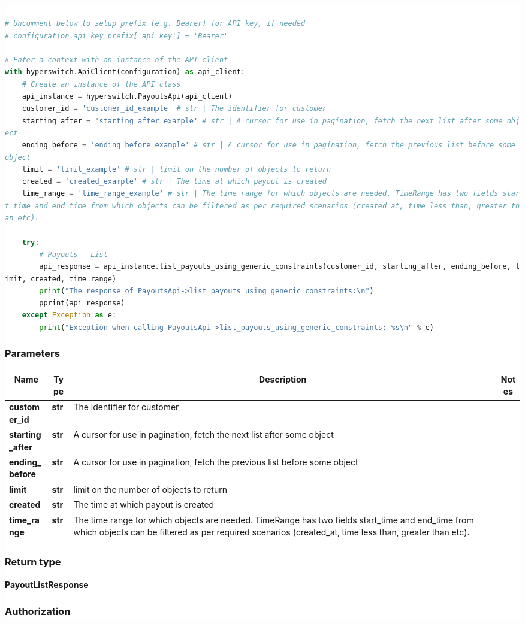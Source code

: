 ```python

# Uncomment below to setup prefix (e.g. Bearer) for API key, if needed
# configuration.api_key_prefix['api_key'] = 'Bearer'

# Enter a context with an instance of the API client
with hyperswitch.ApiClient(configuration) as api_client:
    # Create an instance of the API class
    api_instance = hyperswitch.PayoutsApi(api_client)
    customer_id = 'customer_id_example' # str | The identifier for customer
    starting_after = 'starting_after_example' # str | A cursor for use in pagination, fetch the next list after some object
    ending_before = 'ending_before_example' # str | A cursor for use in pagination, fetch the previous list before some object
    limit = 'limit_example' # str | limit on the number of objects to return
    created = 'created_example' # str | The time at which payout is created
    time_range = 'time_range_example' # str | The time range for which objects are needed. TimeRange has two fields start_time and end_time from which objects can be filtered as per required scenarios (created_at, time less than, greater than etc).

    try:
        # Payouts - List
        api_response = api_instance.list_payouts_using_generic_constraints(customer_id, starting_after, ending_before, limit, created, time_range)
        print("The response of PayoutsApi->list_payouts_using_generic_constraints:\n")
        pprint(api_response)
    except Exception as e:
        print("Exception when calling PayoutsApi->list_payouts_using_generic_constraints: %s\n" % e)
```



### Parameters


Name | Type | Description  | Notes
------------- | ------------- | ------------- | -------------
 **customer_id** | **str**| The identifier for customer | 
 **starting_after** | **str**| A cursor for use in pagination, fetch the next list after some object | 
 **ending_before** | **str**| A cursor for use in pagination, fetch the previous list before some object | 
 **limit** | **str**| limit on the number of objects to return | 
 **created** | **str**| The time at which payout is created | 
 **time_range** | **str**| The time range for which objects are needed. TimeRange has two fields start_time and end_time from which objects can be filtered as per required scenarios (created_at, time less than, greater than etc). | 

### Return type

[**PayoutListResponse**](PayoutListResponse.md)

### Authorization
